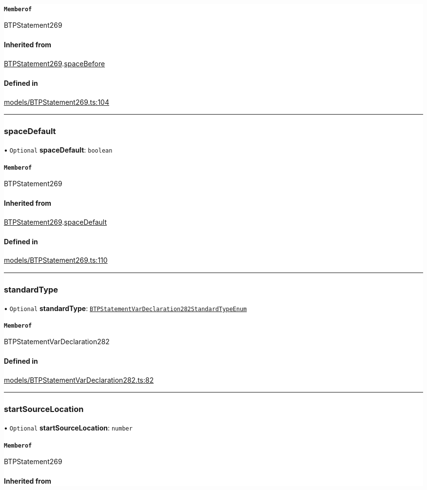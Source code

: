 **`Memberof`**

BTPStatement269

#### Inherited from

[BTPStatement269](BTPStatement269.md).[spaceBefore](BTPStatement269.md#spacebefore)

#### Defined in

[models/BTPStatement269.ts:104](https://github.com/toebes/onshape-typescript-fetch/blob/3e11ae1/models/BTPStatement269.ts#L104)

___

### spaceDefault

• `Optional` **spaceDefault**: `boolean`

**`Memberof`**

BTPStatement269

#### Inherited from

[BTPStatement269](BTPStatement269.md).[spaceDefault](BTPStatement269.md#spacedefault)

#### Defined in

[models/BTPStatement269.ts:110](https://github.com/toebes/onshape-typescript-fetch/blob/3e11ae1/models/BTPStatement269.ts#L110)

___

### standardType

• `Optional` **standardType**: [`BTPStatementVarDeclaration282StandardTypeEnum`](../modules.md#btpstatementvardeclaration282standardtypeenum-1)

**`Memberof`**

BTPStatementVarDeclaration282

#### Defined in

[models/BTPStatementVarDeclaration282.ts:82](https://github.com/toebes/onshape-typescript-fetch/blob/3e11ae1/models/BTPStatementVarDeclaration282.ts#L82)

___

### startSourceLocation

• `Optional` **startSourceLocation**: `number`

**`Memberof`**

BTPStatement269

#### Inherited from
